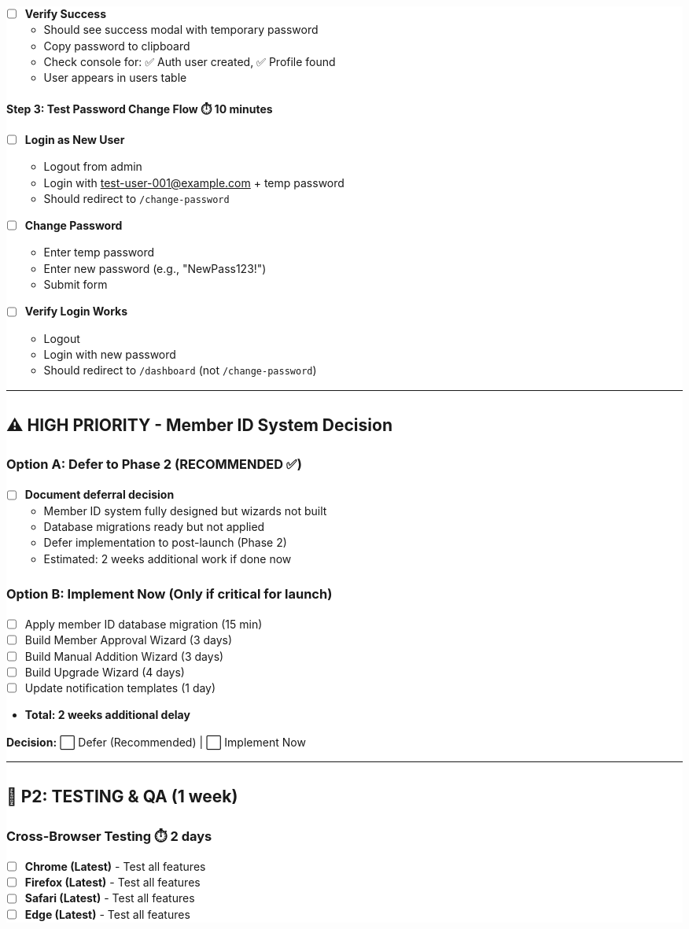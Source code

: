 - [ ] **Verify Success**
  - Should see success modal with temporary password
  - Copy password to clipboard
  - Check console for: ✅ Auth user created, ✅ Profile found
  - User appears in users table

#### Step 3: Test Password Change Flow ⏱️ 10 minutes
- [ ] **Login as New User**
  - Logout from admin
  - Login with test-user-001@example.com + temp password
  - Should redirect to `/change-password`

- [ ] **Change Password**
  - Enter temp password
  - Enter new password (e.g., "NewPass123!")
  - Submit form

- [ ] **Verify Login Works**
  - Logout
  - Login with new password
  - Should redirect to `/dashboard` (not `/change-password`)

---

## ⚠️ HIGH PRIORITY - Member ID System Decision

### Option A: Defer to Phase 2 (RECOMMENDED ✅)
- [ ] **Document deferral decision**
  - Member ID system fully designed but wizards not built
  - Database migrations ready but not applied
  - Defer implementation to post-launch (Phase 2)
  - Estimated: 2 weeks additional work if done now

### Option B: Implement Now (Only if critical for launch)
- [ ] Apply member ID database migration (15 min)
- [ ] Build Member Approval Wizard (3 days)
- [ ] Build Manual Addition Wizard (3 days)
- [ ] Build Upgrade Wizard (4 days)
- [ ] Update notification templates (1 day)
- **Total: 2 weeks additional delay**

**Decision:** ⬜ Defer (Recommended) | ⬜ Implement Now

---

## 🧪 P2: TESTING & QA (1 week)

### Cross-Browser Testing ⏱️ 2 days
- [ ] **Chrome (Latest)** - Test all features
- [ ] **Firefox (Latest)** - Test all features
- [ ] **Safari (Latest)** - Test all features
- [ ] **Edge (Latest)** - Test all features
